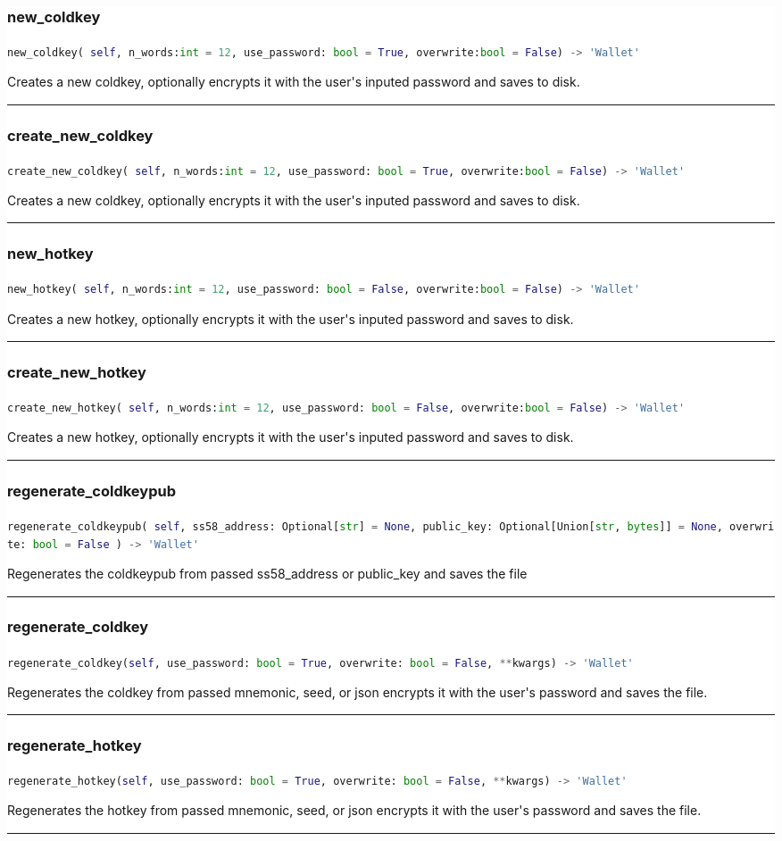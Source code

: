 ### new_coldkey
```python
new_coldkey( self, n_words:int = 12, use_password: bool = True, overwrite:bool = False) -> 'Wallet'
```
Creates a new coldkey, optionally encrypts it with the user's inputed password and saves to disk.

---
### create_new_coldkey
```python
create_new_coldkey( self, n_words:int = 12, use_password: bool = True, overwrite:bool = False) -> 'Wallet'
```
Creates a new coldkey, optionally encrypts it with the user's inputed password and saves to disk.

---
### new_hotkey
```python
new_hotkey( self, n_words:int = 12, use_password: bool = False, overwrite:bool = False) -> 'Wallet'
```
Creates a new hotkey, optionally encrypts it with the user's inputed password and saves to disk.

---
### create_new_hotkey
```python
create_new_hotkey( self, n_words:int = 12, use_password: bool = False, overwrite:bool = False) -> 'Wallet'
```
Creates a new hotkey, optionally encrypts it with the user's inputed password and saves to disk.

---
### regenerate_coldkeypub
```python
regenerate_coldkeypub( self, ss58_address: Optional[str] = None, public_key: Optional[Union[str, bytes]] = None, overwrite: bool = False ) -> 'Wallet'
```
Regenerates the coldkeypub from passed ss58_address or public_key and saves the file

---
### regenerate_coldkey
```python
regenerate_coldkey(self, use_password: bool = True, overwrite: bool = False, **kwargs) -> 'Wallet'
```
Regenerates the coldkey from passed mnemonic, seed, or json encrypts it with the user's password and saves the file.

---
### regenerate_hotkey
```python
regenerate_hotkey(self, use_password: bool = True, overwrite: bool = False, **kwargs) -> 'Wallet'
```
Regenerates the hotkey from passed mnemonic, seed, or json encrypts it with the user's password and saves the file.

---